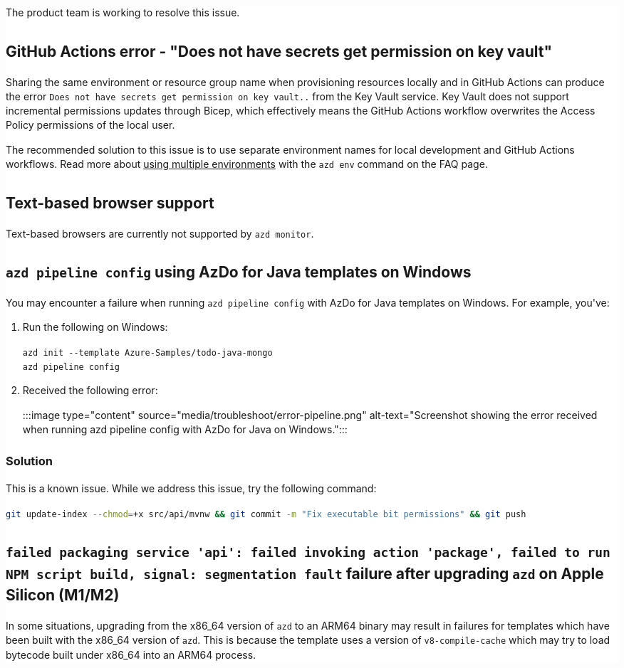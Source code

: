 The product team is working to resolve this issue.

## GitHub Actions error - "Does not have secrets get permission on key vault"

Sharing the same environment or resource group name when provisioning resources locally and in GitHub Actions can produce the error `Does not have secrets get permission on key vault..` from the Key Vault service. Key Vault does not support incremental permissions updates through Bicep, which effectively means the GitHub Actions workflow overwrites the Access Policy permissions of the local user.

The recommended solution to this issue is to use separate environment names for local development and GitHub Actions workflows. Read more about [using multiple environments](/azure/developer/azure-developer-cli/faq#what-is-an-environment-name) with the `azd env` command on the FAQ page.

## Text-based browser support

Text-based browsers are currently not supported by `azd monitor`.

## `azd pipeline config` using AzDo for Java templates on Windows

You may encounter a failure when running `azd pipeline config` with AzDo for Java templates on Windows. For example, you've:

1. Run the following on Windows:

   ```azdeveloper
   azd init --template Azure-Samples/todo-java-mongo
   azd pipeline config
   ```

1. Received the following error:

   :::image type="content" source="media/troubleshoot/error-pipeline.png" alt-text="Screenshot showing the error received when running azd pipeline config with AzDo for Java on Windows.":::


### Solution

This is a known issue. While we address this issue, try the following command:

```bash
git update-index --chmod=+x src/api/mvnw && git commit -m "Fix executable bit permissions" && git push
```

## `failed packaging service 'api': failed invoking action 'package', failed to run NPM script build, signal: segmentation fault` failure after upgrading `azd` on Apple Silicon (M1/M2)

In some situations, upgrading from the x86_64 version of `azd` to an ARM64 binary may result in failures for templates
which have been built with the x86_64 version of `azd`. This is because the template uses a version of
`v8-compile-cache` which may try to load bytecode built under x86_64 into an ARM64 process.
